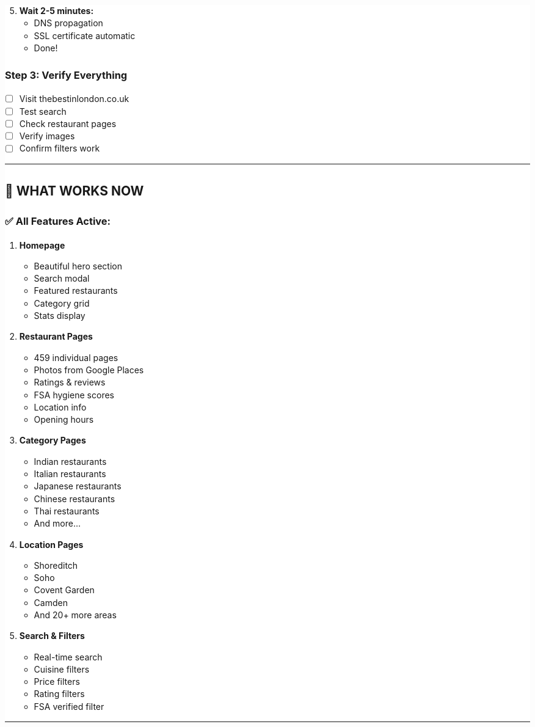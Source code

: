 5. **Wait 2-5 minutes:**
   - DNS propagation
   - SSL certificate automatic
   - Done!

### Step 3: Verify Everything
- [ ] Visit thebestinlondon.co.uk
- [ ] Test search
- [ ] Check restaurant pages
- [ ] Verify images
- [ ] Confirm filters work

---

## 🎯 WHAT WORKS NOW

### ✅ All Features Active:
1. **Homepage**
   - Beautiful hero section
   - Search modal
   - Featured restaurants
   - Category grid
   - Stats display

2. **Restaurant Pages**
   - 459 individual pages
   - Photos from Google Places
   - Ratings & reviews
   - FSA hygiene scores
   - Location info
   - Opening hours

3. **Category Pages**
   - Indian restaurants
   - Italian restaurants
   - Japanese restaurants
   - Chinese restaurants
   - Thai restaurants
   - And more...

4. **Location Pages**
   - Shoreditch
   - Soho
   - Covent Garden
   - Camden
   - And 20+ more areas

5. **Search & Filters**
   - Real-time search
   - Cuisine filters
   - Price filters
   - Rating filters
   - FSA verified filter

---